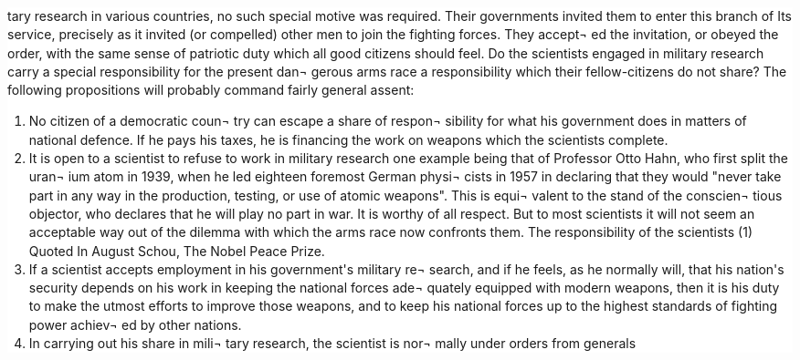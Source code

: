 tary research in various countries, no
such special motive was required.
Their governments invited them to enter
this branch of Its service, precisely as
it invited (or compelled) other men to
join the fighting forces. They accept¬
ed the invitation, or obeyed the order,
with the same sense of patriotic duty
which all good citizens should feel.
Do the scientists engaged in
military research carry a special
responsibility for the present dan¬
gerous arms race a responsibility
which their fellow-citizens do not
share?
The following propositions will
probably command fairly general
assent:
1. No citizen of a democratic coun¬
try can escape a share of respon¬
sibility for what his government
does in matters of national defence.
If he pays his taxes, he is financing
the work on weapons which the
scientists complete.
2. It is open to a scientist to refuse
to work in military research one
example being that of Professor
Otto Hahn, who first split the uran¬
ium atom in 1939, when he led
eighteen foremost German physi¬
cists in 1957 in declaring that they
would "never take part in any way
in the production, testing, or use
of atomic weapons". This is equi¬
valent to the stand of the conscien¬
tious objector, who declares that
he will play no part in war. It is
worthy of all respect. But to most
scientists it will not seem an
acceptable way out of the dilemma
with which the arms race now
confronts them.
The responsibility
of the
scientists
(1) Quoted In August Schou, The Nobel
Peace Prize.
3. If a scientist accepts employment
in his government's military re¬
search, and if he feels, as he
normally will, that his nation's
security depends on his work in
keeping the national forces ade¬
quately equipped with modern
weapons, then it is his duty to
make the utmost efforts to improve
those weapons, and to keep his
national forces up to the highest
standards of fighting power achiev¬
ed by other nations.
4. In carrying out his share in mili¬
tary research, the scientist is nor¬
mally under orders from generals